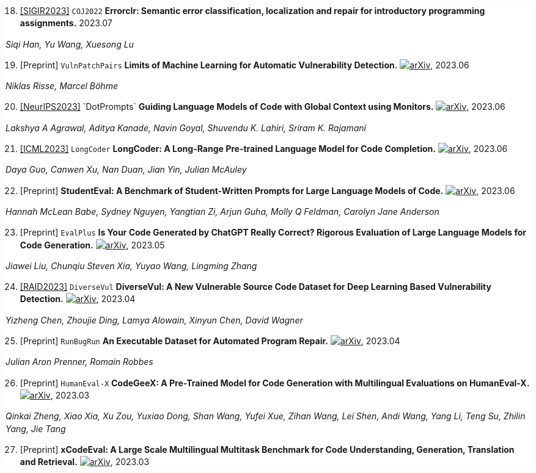 18. [[SIGIR2023]](https://dl.acm.org/doi/pdf/10.1145/3539618.3591680) `COJ2022` **Errorclr: Semantic error classification, localization and repair for introductory programming assignments.** 2023.07

   *Siqi Han, Yu Wang, Xuesong Lu* 
   

19. [Preprint] `VulnPatchPairs` **Limits of Machine Learning for Automatic Vulnerability Detection.** [![arXiv](https://img.shields.io/badge/arXiv-2306.17193-b31b1b.svg)](https://arxiv.org/abs/2306.17193), 2023.06

   *Niklas Risse, Marcel Böhme* 

20. [[NeurIPS2023]]([https://openreview.net/forum?id=6XwCseSnww](https://neurips.cc/virtual/2023/poster/70362)) `DotPrompts` **Guiding Language Models of Code with Global Context using Monitors.** [![arXiv](https://img.shields.io/badge/arXiv-2306.10763-b31b1b.svg)](https://arxiv.org/abs/2306.10763), 2023.06

   *Lakshya A Agrawal, Aditya Kanade, Navin Goyal, Shuvendu K. Lahiri, Sriram K. Rajamani* 

21. [[ICML2023]](https://openreview.net/forum?id=6XwCseSnww) `LongCoder` **LongCoder: A Long-Range Pre-trained Language Model for Code Completion.** [![arXiv](https://img.shields.io/badge/arXiv-2306.14893-b31b1b.svg)](https://arxiv.org/abs/2306.14893), 2023.06

   *Daya Guo, Canwen Xu, Nan Duan, Jian Yin, Julian McAuley* 
   
22. [Preprint] **StudentEval: A Benchmark of Student-Written Prompts for Large Language Models of Code.** [![arXiv](https://img.shields.io/badge/arXiv-2306.04556-b31b1b.svg)](https://arxiv.org/abs/2306.04556), 2023.06

   *Hannah McLean Babe, Sydney Nguyen, Yangtian Zi, Arjun Guha, Molly Q Feldman, Carolyn Jane Anderson* 

23. [Preprint] `EvalPlus` **Is Your Code Generated by ChatGPT Really Correct? Rigorous Evaluation of Large Language Models for Code Generation.** [![arXiv](https://img.shields.io/badge/arXiv-2305.01210-b31b1b.svg)](https://arxiv.org/abs/2305.01210), 2023.05

   *Jiawei Liu, Chunqiu Steven Xia, Yuyao Wang, Lingming Zhang* 

24. [[RAID2023]](https://dl.acm.org/doi/10.1145/3607199.3607242) `DiverseVul` **DiverseVul: A New Vulnerable Source Code Dataset for Deep Learning Based Vulnerability Detection.** [![arXiv](https://img.shields.io/badge/arXiv-2304.00409-b31b1b.svg)](https://arxiv.org/abs/2304.00409), 2023.04

   *Yizheng Chen, Zhoujie Ding, Lamya Alowain, Xinyun Chen, David Wagner* 

25. [Preprint] `RunBugRun` **An Executable Dataset for Automated Program Repair.** [![arXiv](https://img.shields.io/badge/arXiv-2304.01102-b31b1b.svg)](https://arxiv.org/abs/2304.01102), 2023.04

   *Julian Aron Prenner, Romain Robbes*
   
26. [Preprint] `HumanEval-X` **CodeGeeX: A Pre-Trained Model for Code Generation with Multilingual Evaluations on HumanEval-X.** [![arXiv](https://img.shields.io/badge/arXiv-2303.17568-b31b1b.svg)](https://arxiv.org/abs/2303.17568), 2023.03

   *Qinkai Zheng, Xiao Xia, Xu Zou, Yuxiao Dong, Shan Wang, Yufei Xue, Zihan Wang, Lei Shen, Andi Wang, Yang Li, Teng Su, Zhilin Yang, Jie Tang*
   
27. [Preprint] **xCodeEval: A Large Scale Multilingual Multitask Benchmark for Code Understanding, Generation, Translation and Retrieval.** [![arXiv](https://img.shields.io/badge/arXiv-2303.03004-b31b1b.svg)](https://arxiv.org/abs/2303.03004), 2023.03
